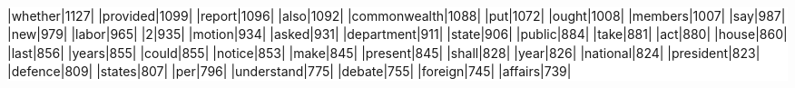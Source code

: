|whether|1127|
|provided|1099|
|report|1096|
|also|1092|
|commonwealth|1088|
|put|1072|
|ought|1008|
|members|1007|
|say|987|
|new|979|
|labor|965|
|2|935|
|motion|934|
|asked|931|
|department|911|
|state|906|
|public|884|
|take|881|
|act|880|
|house|860|
|last|856|
|years|855|
|could|855|
|notice|853|
|make|845|
|present|845|
|shall|828|
|year|826|
|national|824|
|president|823|
|defence|809|
|states|807|
|per|796|
|understand|775|
|debate|755|
|foreign|745|
|affairs|739|